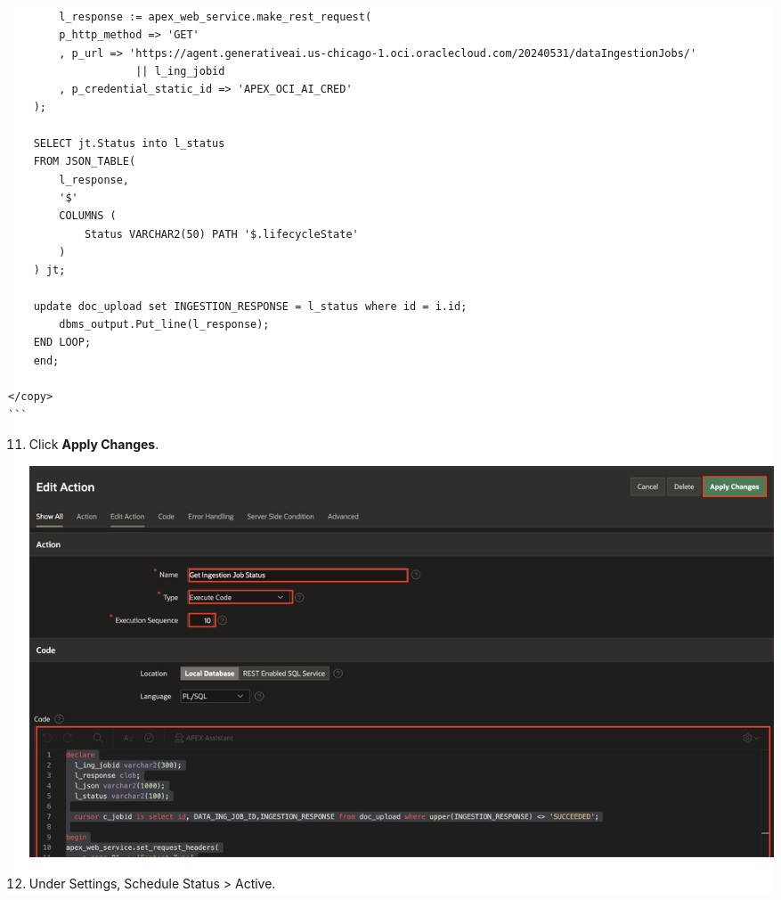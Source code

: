            l_response := apex_web_service.make_rest_request(
            p_http_method => 'GET'
            , p_url => 'https://agent.generativeai.us-chicago-1.oci.oraclecloud.com/20240531/dataIngestionJobs/'
                        || l_ing_jobid
            , p_credential_static_id => 'APEX_OCI_AI_CRED'
        );

        SELECT jt.Status into l_status
        FROM JSON_TABLE(
            l_response,
            '$'
            COLUMNS (
                Status VARCHAR2(50) PATH '$.lifecycleState'
            )
        ) jt;

        update doc_upload set INGESTION_RESPONSE = l_status where id = i.id;
            dbms_output.Put_line(l_response);
        END LOOP;
        end;

    </copy>
    ```

11. Click **Apply Changes**.

    ![Edit Action](./images/edit-action2.png " ")

12. Under Settings, Schedule Status > Active.
